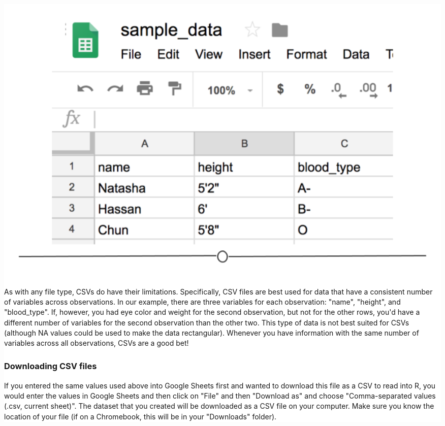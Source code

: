![CSV opened in Google Sheets](images/gslides/046.png)

As with any file type, CSVs do have their limitations. Specifically, CSV files are best used for data that have a consistent number of variables across observations. In our example, there are three variables for each observation: "name", "height", and "blood_type". If, however, you had eye color and weight for the second observation, but not for the other rows, you'd have a different number of variables for the second observation than the other two. This type of data is not best suited for CSVs (although NA values could be used to make the data rectangular). Whenever you have information with the same number of variables across all observations, CSVs are a good bet!

### Downloading CSV files

If you entered the same values used above into Google Sheets first and wanted to download this file as a CSV to read into R, you would enter the values in Google Sheets and then click on "File" and then "Download as" and choose "Comma-separated values (.csv, current sheet)". The dataset that you created will be downloaded as a CSV file on your computer. Make sure you know the location of your file (if on a Chromebook, this will be in your "Downloads" folder).
